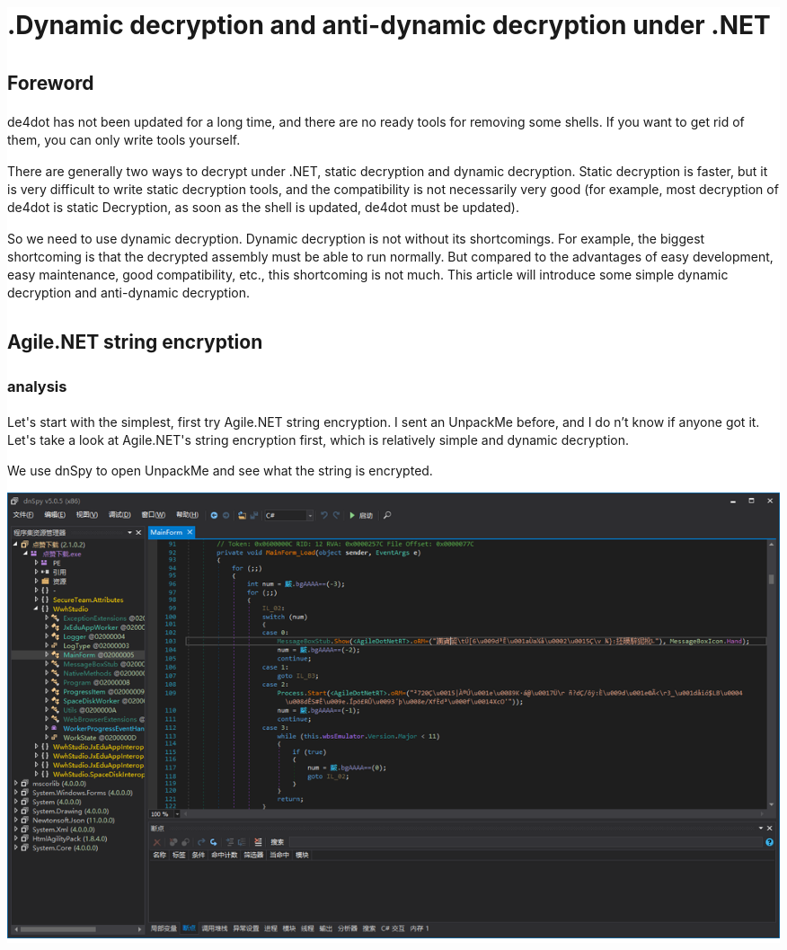 # .Dynamic decryption and anti-dynamic decryption under .NET

## Foreword

de4dot has not been updated for a long time, and there are no ready tools for removing some shells. If you want to get rid of them, you can only write tools yourself.

There are generally two ways to decrypt under .NET, static decryption and dynamic decryption. Static decryption is faster, but it is very difficult to write static decryption tools, and the compatibility is not necessarily very good (for example, most decryption of de4dot is static Decryption, as soon as the shell is updated, de4dot must be updated).

So we need to use dynamic decryption. Dynamic decryption is not without its shortcomings. For example, the biggest shortcoming is that the decrypted assembly must be able to run normally. But compared to the advantages of easy development, easy maintenance, good compatibility, etc., this shortcoming is not much. This article will introduce some simple dynamic decryption and anti-dynamic decryption.

## Agile.NET string encryption

### analysis

Let's start with the simplest, first try Agile.NET string encryption. I sent an UnpackMe before, and I do n’t know if anyone got it. Let's take a look at Agile.NET's string encryption first, which is relatively simple and dynamic decryption.

We use dnSpy to open UnpackMe and see what the string is encrypted.

![Agile.NET字符串加密一览](./Agile.NET字符串加密一览.png)
